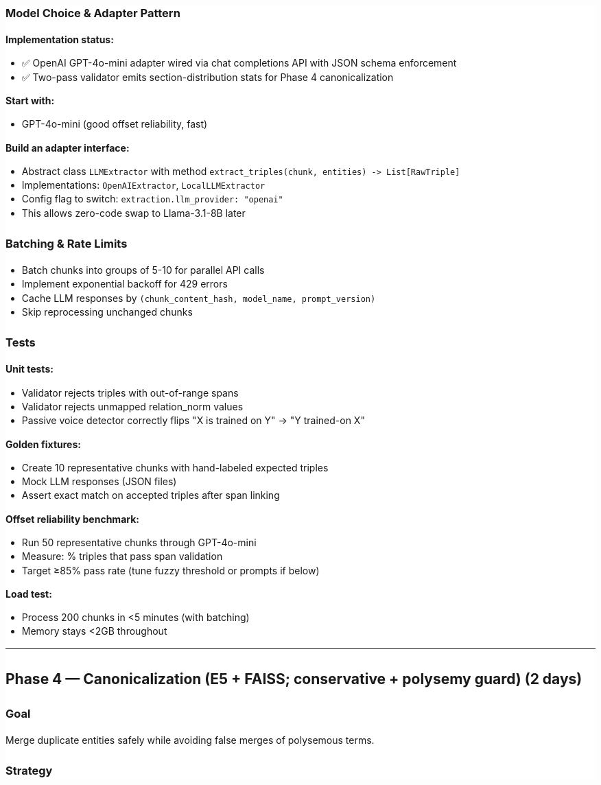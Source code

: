 ### Model Choice & Adapter Pattern

**Implementation status:**
- ✅ OpenAI GPT-4o-mini adapter wired via chat completions API with JSON schema enforcement
- ✅ Two-pass validator emits section-distribution stats for Phase 4 canonicalization

**Start with:**
- GPT-4o-mini (good offset reliability, fast)

**Build an adapter interface:**
- Abstract class `LLMExtractor` with method `extract_triples(chunk, entities) -> List[RawTriple]`
- Implementations: `OpenAIExtractor`, `LocalLLMExtractor`
- Config flag to switch: `extraction.llm_provider: "openai"`
- This allows zero-code swap to Llama-3.1-8B later

### Batching & Rate Limits

- Batch chunks into groups of 5-10 for parallel API calls
- Implement exponential backoff for 429 errors
- Cache LLM responses by `(chunk_content_hash, model_name, prompt_version)`
- Skip reprocessing unchanged chunks

### Tests

**Unit tests:**
- Validator rejects triples with out-of-range spans
- Validator rejects unmapped relation_norm values
- Passive voice detector correctly flips "X is trained on Y" → "Y trained-on X"

**Golden fixtures:**
- Create 10 representative chunks with hand-labeled expected triples
- Mock LLM responses (JSON files)
- Assert exact match on accepted triples after span linking

**Offset reliability benchmark:**
- Run 50 representative chunks through GPT-4o-mini
- Measure: % triples that pass span validation
- Target ≥85% pass rate (tune fuzzy threshold or prompts if below)

**Load test:**
- Process 200 chunks in <5 minutes (with batching)
- Memory stays <2GB throughout

---

## Phase 4 — Canonicalization (E5 + FAISS; conservative + polysemy guard) (2 days)

### Goal
Merge duplicate entities safely while avoiding false merges of polysemous terms.

### Strategy

